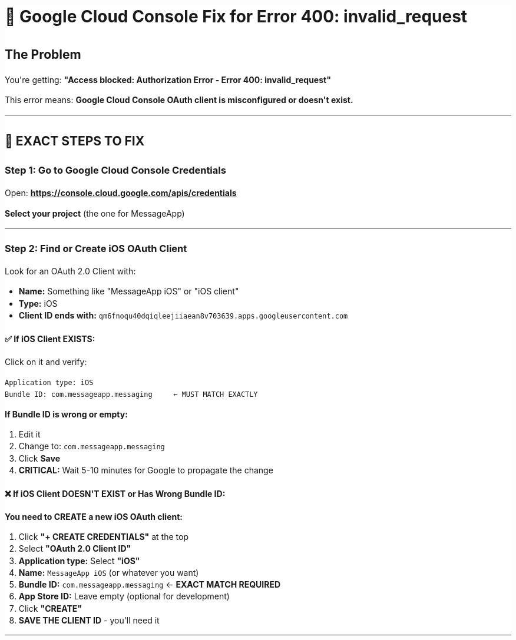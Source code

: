 # 🚨 Google Cloud Console Fix for Error 400: invalid_request

## The Problem

You're getting: **"Access blocked: Authorization Error - Error 400: invalid_request"**

This error means: **Google Cloud Console OAuth client is misconfigured or doesn't exist.**

---

## 🎯 EXACT STEPS TO FIX

### Step 1: Go to Google Cloud Console Credentials

Open: **https://console.cloud.google.com/apis/credentials**

**Select your project** (the one for MessageApp)

---

### Step 2: Find or Create iOS OAuth Client

Look for an OAuth 2.0 Client with:

- **Name:** Something like "MessageApp iOS" or "iOS client"
- **Type:** iOS
- **Client ID ends with:** `qm6fnoqu40dqiqleejiiaean8v703639.apps.googleusercontent.com`

#### ✅ If iOS Client EXISTS:

Click on it and verify:

```
Application type: iOS
Bundle ID: com.messageapp.messaging     ← MUST MATCH EXACTLY
```

**If Bundle ID is wrong or empty:**

1. Edit it
2. Change to: `com.messageapp.messaging`
3. Click **Save**
4. **CRITICAL:** Wait 5-10 minutes for Google to propagate the change

#### ❌ If iOS Client DOESN'T EXIST or Has Wrong Bundle ID:

**You need to CREATE a new iOS OAuth client:**

1. Click **"+ CREATE CREDENTIALS"** at the top
2. Select **"OAuth 2.0 Client ID"**
3. **Application type:** Select **"iOS"**
4. **Name:** `MessageApp iOS` (or whatever you want)
5. **Bundle ID:** `com.messageapp.messaging` ← **EXACT MATCH REQUIRED**
6. **App Store ID:** Leave empty (optional for development)
7. Click **"CREATE"**
8. **SAVE THE CLIENT ID** - you'll need it

---